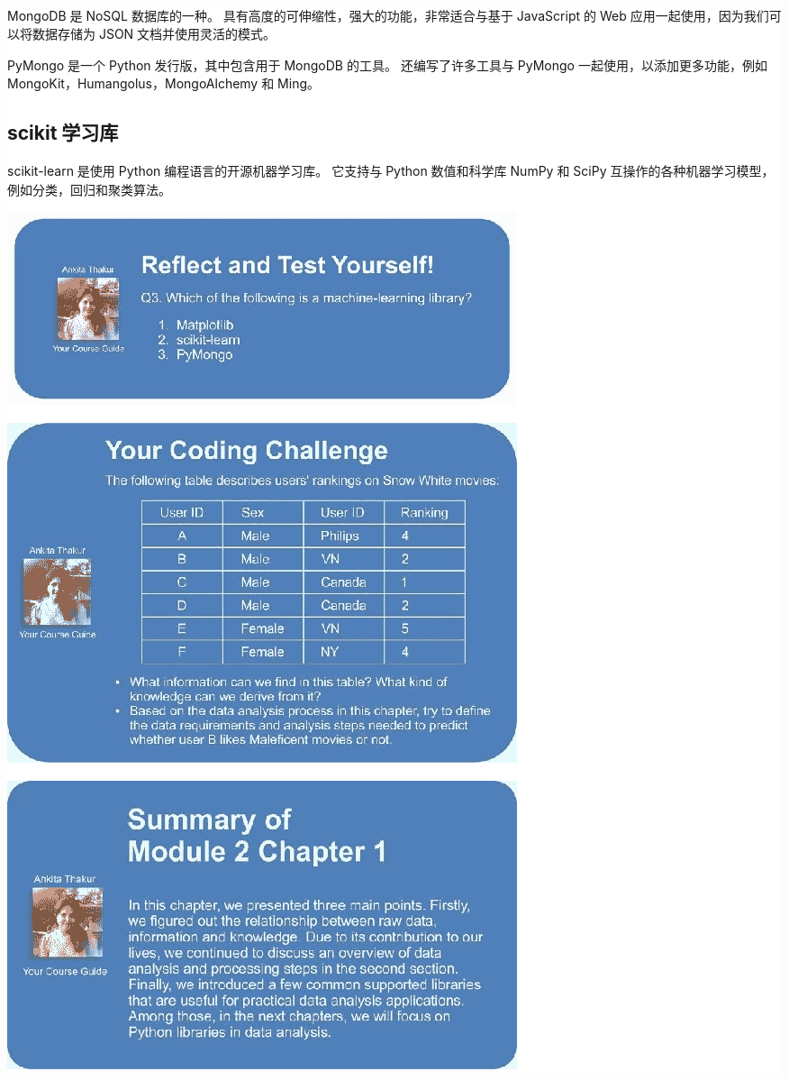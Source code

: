 MongoDB 是 NoSQL 数据库的一种。 具有高度的可伸缩性，强大的功能，非常适合与基于 JavaScript 的 Web 应用一起使用，因为我们可以将数据存储为 JSON 文档并使用灵活的模式。

PyMongo 是一个 Python 发行版，其中包含用于 MongoDB 的工具。 还编写了许多工具与 PyMongo 一起使用，以添加更多功能，例如 MongoKit，Humangolus，MongoAlchemy 和 Ming。

## scikit 学习库

scikit-learn 是使用 Python 编程语言的开源机器学习库。 它支持与 Python 数值和科学库 NumPy 和 SciPy 互操作的各种机器学习模型，例如分类，回归和聚类算法。

![The scikit-learn library](img/2_1_03.jpg)

![The scikit-learn library](img/C_02_01.jpg)

![The scikit-learn library](img/Summary_02_01.jpg)

